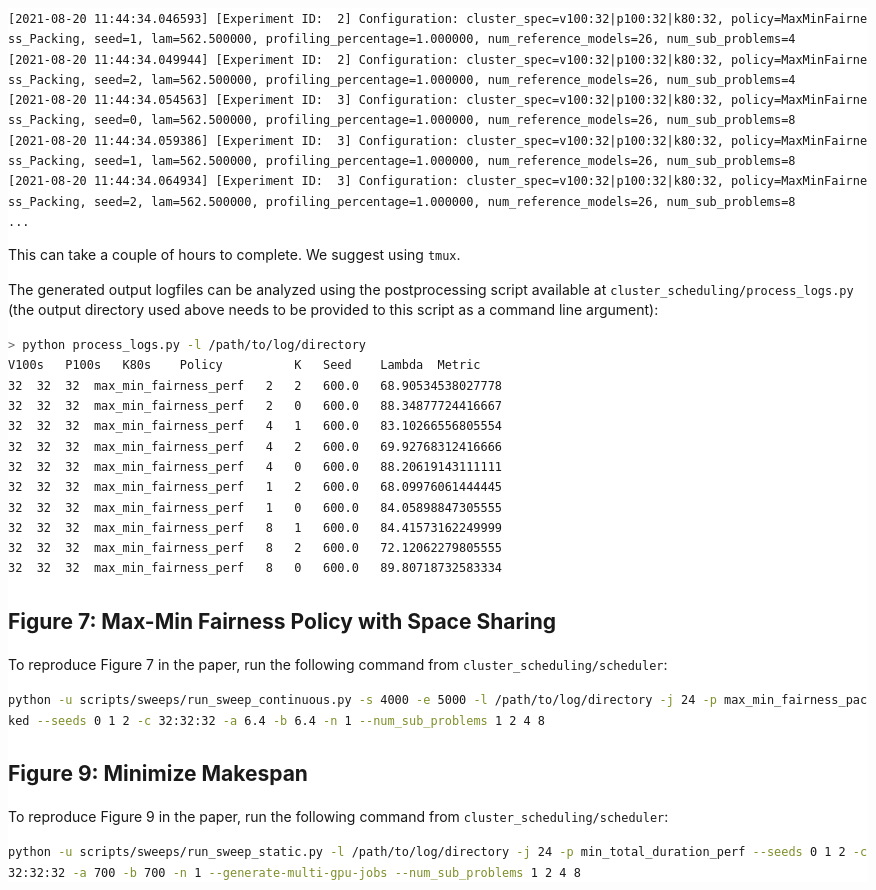 ```
[2021-08-20 11:44:34.046593] [Experiment ID:  2] Configuration: cluster_spec=v100:32|p100:32|k80:32, policy=MaxMinFairness_Packing, seed=1, lam=562.500000, profiling_percentage=1.000000, num_reference_models=26, num_sub_problems=4
[2021-08-20 11:44:34.049944] [Experiment ID:  2] Configuration: cluster_spec=v100:32|p100:32|k80:32, policy=MaxMinFairness_Packing, seed=2, lam=562.500000, profiling_percentage=1.000000, num_reference_models=26, num_sub_problems=4
[2021-08-20 11:44:34.054563] [Experiment ID:  3] Configuration: cluster_spec=v100:32|p100:32|k80:32, policy=MaxMinFairness_Packing, seed=0, lam=562.500000, profiling_percentage=1.000000, num_reference_models=26, num_sub_problems=8
[2021-08-20 11:44:34.059386] [Experiment ID:  3] Configuration: cluster_spec=v100:32|p100:32|k80:32, policy=MaxMinFairness_Packing, seed=1, lam=562.500000, profiling_percentage=1.000000, num_reference_models=26, num_sub_problems=8
[2021-08-20 11:44:34.064934] [Experiment ID:  3] Configuration: cluster_spec=v100:32|p100:32|k80:32, policy=MaxMinFairness_Packing, seed=2, lam=562.500000, profiling_percentage=1.000000, num_reference_models=26, num_sub_problems=8
...
```

This can take a couple of hours to complete. We suggest using `tmux`.

The generated output logfiles can be analyzed using the postprocessing script
available at `cluster_scheduling/process_logs.py` (the output directory used
above needs to be provided to this script as a command line argument):

```bash
> python process_logs.py -l /path/to/log/directory
V100s	P100s	K80s	Policy			K	Seed	Lambda	Metric
32	32	32	max_min_fairness_perf	2	2	600.0	68.90534538027778
32	32	32	max_min_fairness_perf	2	0	600.0	88.34877724416667
32	32	32	max_min_fairness_perf	4	1	600.0	83.10266556805554
32	32	32	max_min_fairness_perf	4	2	600.0	69.92768312416666
32	32	32	max_min_fairness_perf	4	0	600.0	88.20619143111111
32	32	32	max_min_fairness_perf	1	2	600.0	68.09976061444445
32	32	32	max_min_fairness_perf	1	0	600.0	84.05898847305555
32	32	32	max_min_fairness_perf	8	1	600.0	84.41573162249999
32	32	32	max_min_fairness_perf	8	2	600.0	72.12062279805555
32	32	32	max_min_fairness_perf	8	0	600.0	89.80718732583334
```


## Figure 7: Max-Min Fairness Policy with Space Sharing

To reproduce Figure 7 in the paper, run the following command from `cluster_scheduling/scheduler`:

```bash
python -u scripts/sweeps/run_sweep_continuous.py -s 4000 -e 5000 -l /path/to/log/directory -j 24 -p max_min_fairness_packed --seeds 0 1 2 -c 32:32:32 -a 6.4 -b 6.4 -n 1 --num_sub_problems 1 2 4 8
```

## Figure 9: Minimize Makespan

To reproduce Figure 9 in the paper, run the following command from `cluster_scheduling/scheduler`:

```bash
python -u scripts/sweeps/run_sweep_static.py -l /path/to/log/directory -j 24 -p min_total_duration_perf --seeds 0 1 2 -c 32:32:32 -a 700 -b 700 -n 1 --generate-multi-gpu-jobs --num_sub_problems 1 2 4 8
```
